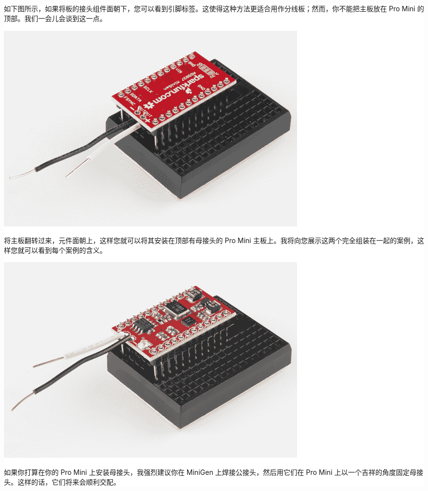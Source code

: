 如下图所示，如果将板的接头组件面朝下，您可以看到引脚标签。这使得这种方法更适合用作分线板；然而，你不能把主板放在 Pro Mini 的顶部。我们一会儿会谈到这一点。

[![alt text](img/c9d86c47247594ef2b5ae10206d77223.png)](https://cdn.sparkfun.com/assets/learn_tutorials/1/9/0/MiniGen_Hookup_Guide-05.jpg)

将主板翻转过来，元件面朝上，这样您就可以将其安装在顶部有母接头的 Pro Mini 主板上。我将向您展示这两个完全组装在一起的案例，这样您就可以看到每个案例的含义。

[![alt text](img/de7cbf6b19818912deb80a47bdd54030.png)](https://cdn.sparkfun.com/assets/learn_tutorials/1/9/0/MiniGen_Hookup_Guide-04.jpg)

如果你打算在你的 Pro Mini 上安装母接头，我强烈建议你在 MiniGen 上焊接公接头，然后用它们在 Pro Mini 上以一个吉祥的角度固定母接头。这样的话，它们将来会顺利交配。
